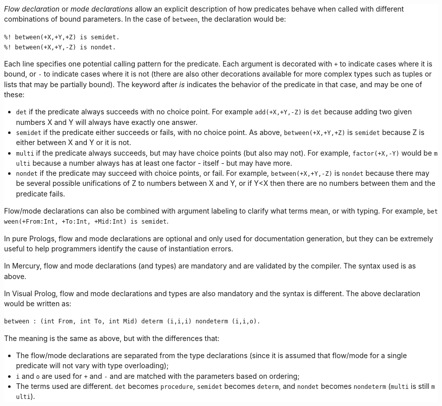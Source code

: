 _Flow declaration_ or _mode declarations_ allow an explicit description of how predicates behave when called with different combinations of bound parameters. In the case of `between`, the declaration would be:

    %! between(+X,+Y,+Z) is semidet.
    %! between(+X,+Y,-Z) is nondet. 

Each line specifies one potential calling pattern for the predicate. Each argument is decorated with `+` to indicate cases where it is bound, or `-` to indicate cases where it is not (there are also other decorations available for more complex types such as tuples or lists that may be partially bound). The keyword after _is_ indicates the behavior of the predicate in that case, and may be one of these:

* `det` if the predicate always succeeds with no choice point. For example `add(+X,+Y,-Z)` is `det` because adding two given numbers X and Y will always have exactly one answer.
* `semidet` if the predicate either succeeds or fails, with no choice point. As above, `between(+X,+Y,+Z)` is `semidet` because Z is either between X and Y or it is not.
* `multi` if the predicate always succeeds, but may have choice points (but also may not). For example, `factor(+X,-Y)` would be `multi` because a number always has at least one factor - itself - but may have more.
* `nondet` if the predicate may succeed with choice points, or fail. For example, `between(+X,+Y,-Z)` is `nondet` because there may be several possible unifications of Z to numbers between X and Y, or if Y<X then there are no numbers between them and the predicate fails.

Flow/mode declarations can also be combined with argument labeling to clarify what terms mean, or with typing. For example, `between(+From:Int, +To:Int, +Mid:Int) is semidet`.

In pure Prologs, flow and mode declarations are optional and only used for documentation generation, but they can be extremely useful to help programmers identify the cause of instantiation errors.

In Mercury, flow and mode declarations (and types) are mandatory and are validated by the compiler. The syntax used is as above.

In Visual Prolog, flow and mode declarations and types are also mandatory and the syntax is different. The above declaration would be written as:

    between : (int From, int To, int Mid) determ (i,i,i) nondeterm (i,i,o).

The meaning is the same as above, but with the differences that:

* The flow/mode declarations are separated from the type declarations (since it is assumed that flow/mode for a single predicate will not vary with type overloading);
* `i` and `o` are used for `+` and `-` and are matched with the parameters based on ordering;
* The terms used are different. `det` becomes `procedure`, `semidet` becomes `determ`, and `nondet` becomes `nondeterm` (`multi` is still `multi`).

